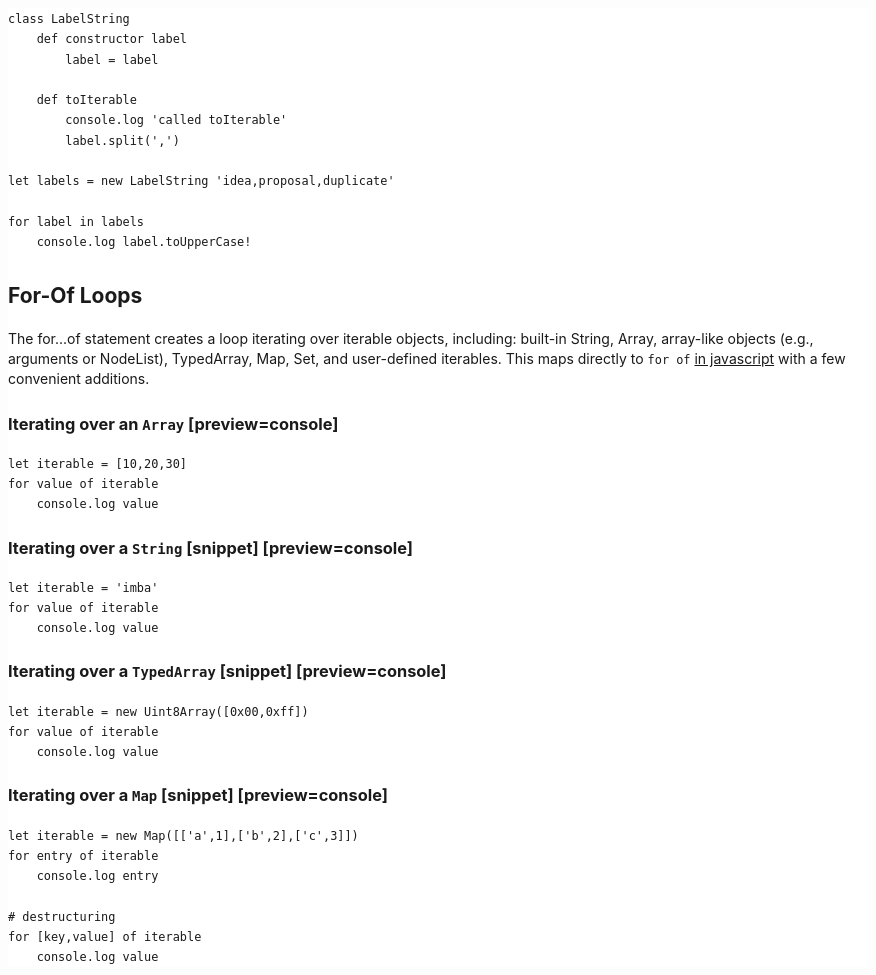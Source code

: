 ```imba
class LabelString
    def constructor label
        label = label

    def toIterable
        console.log 'called toIterable'
        label.split(',')

let labels = new LabelString 'idea,proposal,duplicate'

for label in labels
    console.log label.toUpperCase!
```

## For-Of Loops

The for...of statement creates a loop iterating over iterable objects, including: built-in String, Array, array-like objects (e.g., arguments or NodeList), TypedArray, Map, Set, and user-defined iterables. This maps directly to `for of` [in javascript](https://developer.mozilla.org/en-US/docs/Web/JavaScript/Reference/Statements/for...of) with a few convenient additions.

### Iterating over an `Array` [preview=console]

```imba
let iterable = [10,20,30]
for value of iterable
    console.log value
```

### Iterating over a `String` [snippet] [preview=console]

```imba
let iterable = 'imba'
for value of iterable
    console.log value
```

### Iterating over a `TypedArray` [snippet] [preview=console]

```imba
let iterable = new Uint8Array([0x00,0xff])
for value of iterable
    console.log value
```

### Iterating over a `Map` [snippet] [preview=console]

```imba
let iterable = new Map([['a',1],['b',2],['c',3]])
for entry of iterable
    console.log entry

# destructuring
for [key,value] of iterable
    console.log value
```
